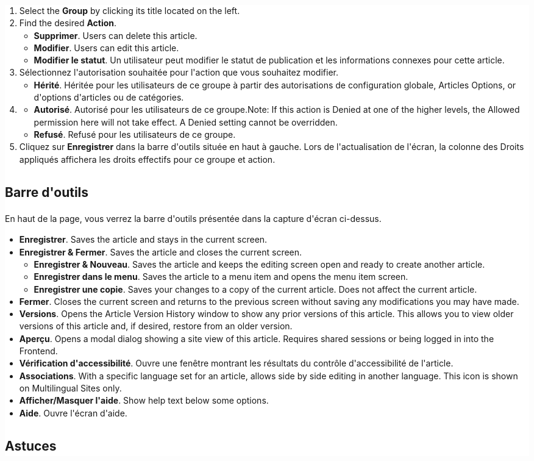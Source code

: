 1.  Select the **Group** by clicking its title located on the left.
2.  Find the desired **Action**.
    - **Supprimer**. Users can delete this article.
    - **Modifier**. Users can edit this article.
    - **Modifier le statut**. Un utilisateur peut modifier le statut de
      publication et les informations connexes pour cette article.
3.  Sélectionnez l'autorisation souhaitée pour l'action que vous
    souhaitez modifier.
    - **Hérité**. Héritée pour les utilisateurs de ce groupe à partir
      des autorisations de configuration
      globale, Articles Options, or d'options d'articles ou de catégories.
1.  - **Autorisé**. Autorisé pour les utilisateurs de ce groupe.Note: If
      this action is Denied at one of the higher levels, the Allowed
      permission here will not take effect. A Denied setting cannot be
      overridden.
    - **Refusé**. Refusé pour les utilisateurs de ce groupe.
2.  Cliquez sur **Enregistrer** dans la barre d'outils située en haut à
    gauche. Lors de l'actualisation de l'écran, la colonne des Droits
    appliqués affichera les droits effectifs pour ce groupe et action.

## Barre d'outils

En haut de la page, vous verrez la barre d'outils présentée dans la
capture d'écran ci-dessus.

- **Enregistrer**. Saves the article and stays in the current screen.
- **Enregistrer & Fermer**. Saves the article and closes the current
  screen.
  - **Enregistrer & Nouveau**. Saves the article and keeps the editing
    screen open and ready to create another article.
  - **Enregistrer dans le menu**. Saves the article to a menu item and
    opens the menu item screen.
  - **Enregistrer une copie**. Saves your changes to a copy of the
    current article. Does not affect the current article.
- **Fermer**. Closes the current screen and returns to the previous
  screen without saving any modifications you may have made.
- **Versions**. Opens the Article Version History window to show any
  prior versions of this article. This allows you to view older versions
  of this article and, if desired, restore from an older version.
- **Aperçu**. Opens a modal dialog showing a site view of this article.
  Requires shared sessions
  or being logged in into the Frontend.
- **Vérification d'accessibilité**. Ouvre une fenêtre montrant les
  résultats du contrôle d'accessibilité de l'article.
- **Associations**. With a specific language set for an article, allows
  side by side editing in another language. This icon is shown on
  Multilingual Sites
  only.
- **Afficher/Masquer l'aide**. Show help text below some options.
- **Aide**. Ouvre l'écran d'aide.

## Astuces
